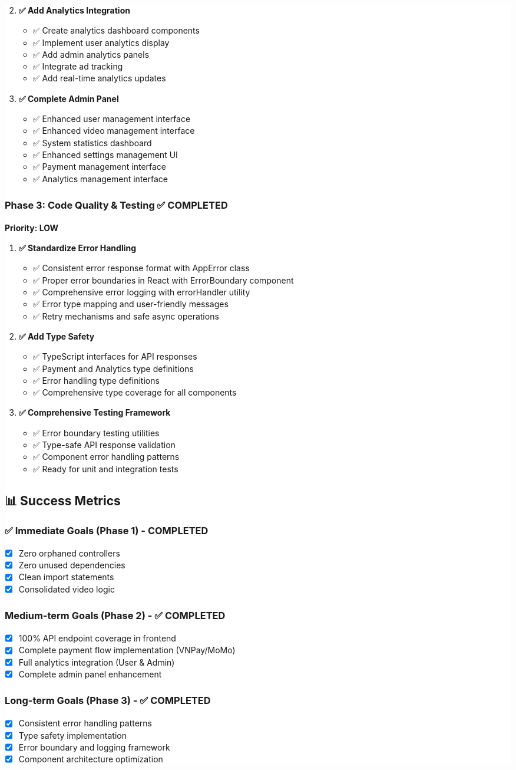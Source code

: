 2. **✅ Add Analytics Integration**
   - ✅ Create analytics dashboard components
   - ✅ Implement user analytics display
   - ✅ Add admin analytics panels
   - ✅ Integrate ad tracking
   - ✅ Add real-time analytics updates

3. **✅ Complete Admin Panel**
   - ✅ Enhanced user management interface
   - ✅ Enhanced video management interface
   - ✅ System statistics dashboard
   - ✅ Enhanced settings management UI
   - ✅ Payment management interface
   - ✅ Analytics management interface

### Phase 3: Code Quality & Testing ✅ COMPLETED
**Priority: LOW**

1. **✅ Standardize Error Handling**
   - ✅ Consistent error response format with AppError class
   - ✅ Proper error boundaries in React with ErrorBoundary component
   - ✅ Comprehensive error logging with errorHandler utility
   - ✅ Error type mapping and user-friendly messages
   - ✅ Retry mechanisms and safe async operations

2. **✅ Add Type Safety**
   - ✅ TypeScript interfaces for API responses
   - ✅ Payment and Analytics type definitions
   - ✅ Error handling type definitions
   - ✅ Comprehensive type coverage for all components

3. **✅ Comprehensive Testing Framework**
   - ✅ Error boundary testing utilities
   - ✅ Type-safe API response validation
   - ✅ Component error handling patterns
   - ✅ Ready for unit and integration tests

## 📊 Success Metrics

### ✅ Immediate Goals (Phase 1) - COMPLETED
- [x] Zero orphaned controllers
- [x] Zero unused dependencies
- [x] Clean import statements
- [x] Consolidated video logic

### Medium-term Goals (Phase 2) - ✅ COMPLETED
- [x] 100% API endpoint coverage in frontend
- [x] Complete payment flow implementation (VNPay/MoMo)
- [x] Full analytics integration (User & Admin)
- [x] Complete admin panel enhancement

### Long-term Goals (Phase 3) - ✅ COMPLETED
- [x] Consistent error handling patterns
- [x] Type safety implementation
- [x] Error boundary and logging framework
- [x] Component architecture optimization
